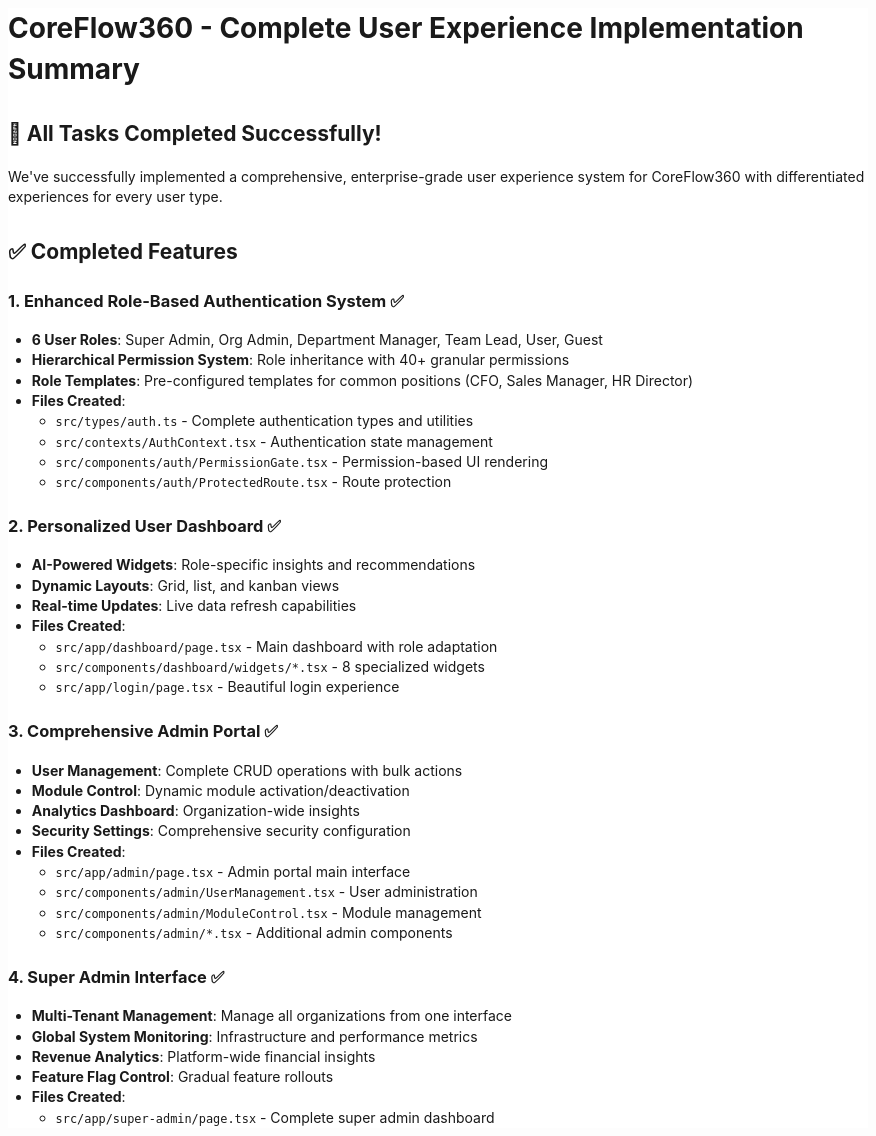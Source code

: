 # CoreFlow360 - Complete User Experience Implementation Summary

## 🎉 All Tasks Completed Successfully!

We've successfully implemented a comprehensive, enterprise-grade user experience system for CoreFlow360 with differentiated experiences for every user type.

## ✅ Completed Features

### 1. **Enhanced Role-Based Authentication System** ✅
- **6 User Roles**: Super Admin, Org Admin, Department Manager, Team Lead, User, Guest
- **Hierarchical Permission System**: Role inheritance with 40+ granular permissions
- **Role Templates**: Pre-configured templates for common positions (CFO, Sales Manager, HR Director)
- **Files Created**:
  - `src/types/auth.ts` - Complete authentication types and utilities
  - `src/contexts/AuthContext.tsx` - Authentication state management
  - `src/components/auth/PermissionGate.tsx` - Permission-based UI rendering
  - `src/components/auth/ProtectedRoute.tsx` - Route protection

### 2. **Personalized User Dashboard** ✅
- **AI-Powered Widgets**: Role-specific insights and recommendations
- **Dynamic Layouts**: Grid, list, and kanban views
- **Real-time Updates**: Live data refresh capabilities
- **Files Created**:
  - `src/app/dashboard/page.tsx` - Main dashboard with role adaptation
  - `src/components/dashboard/widgets/*.tsx` - 8 specialized widgets
  - `src/app/login/page.tsx` - Beautiful login experience

### 3. **Comprehensive Admin Portal** ✅
- **User Management**: Complete CRUD operations with bulk actions
- **Module Control**: Dynamic module activation/deactivation
- **Analytics Dashboard**: Organization-wide insights
- **Security Settings**: Comprehensive security configuration
- **Files Created**:
  - `src/app/admin/page.tsx` - Admin portal main interface
  - `src/components/admin/UserManagement.tsx` - User administration
  - `src/components/admin/ModuleControl.tsx` - Module management
  - `src/components/admin/*.tsx` - Additional admin components

### 4. **Super Admin Interface** ✅
- **Multi-Tenant Management**: Manage all organizations from one interface
- **Global System Monitoring**: Infrastructure and performance metrics
- **Revenue Analytics**: Platform-wide financial insights
- **Feature Flag Control**: Gradual feature rollouts
- **Files Created**:
  - `src/app/super-admin/page.tsx` - Complete super admin dashboard
